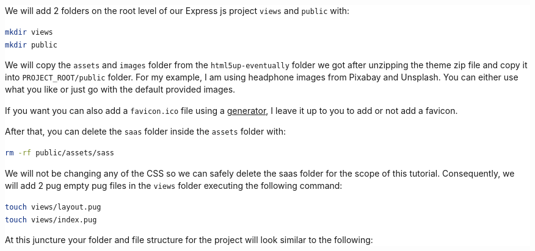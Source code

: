 We will add 2 folders on the root level of our Express js project `views` and `public` with:

```bash
mkdir views
mkdir public
```

We will copy the `assets` and `images` folder from the `html5up-eventually` folder we got after unzipping the theme zip file and copy it into `PROJECT_ROOT/public` folder. For my example, I am using headphone images from Pixabay and Unsplash. You can either use what you like or just go with the default provided images.

If you want you can also add a `favicon.ico` file using a [generator](https://realfavicongenerator.net/), I leave it up to you to add or not add a favicon.

After that, you can delete the `saas` folder inside the `assets` folder with:

```bash
rm -rf public/assets/sass
```

We will not be changing any of the CSS so we can safely delete the saas folder for the scope of this tutorial. Consequently, we will add 2 pug empty pug files in the `views` folder executing the following command:

```bash
touch views/layout.pug
touch views/index.pug
```

At this juncture your folder and file structure for the project will look similar to the following:

